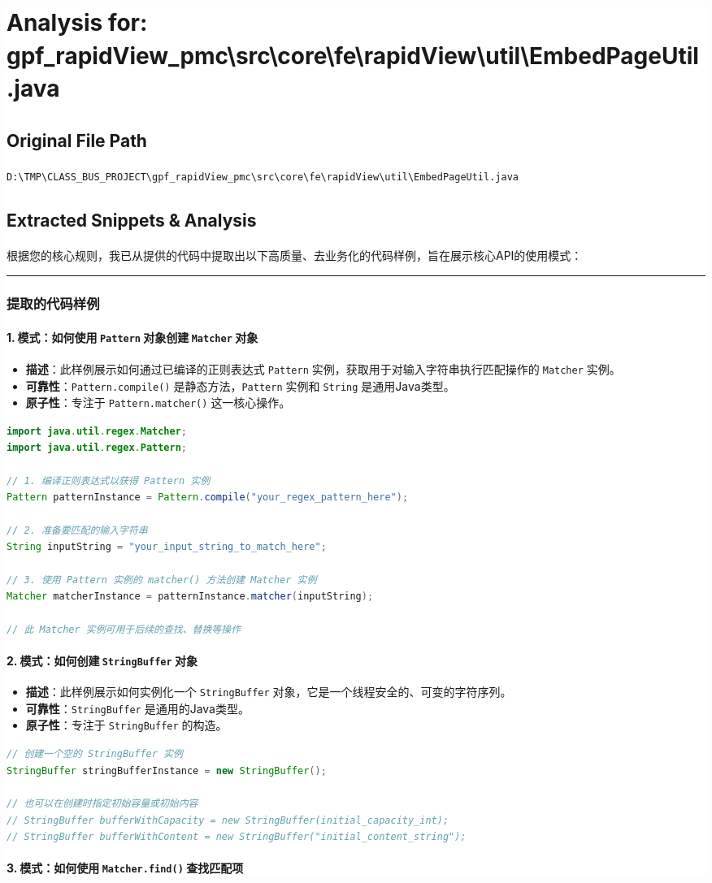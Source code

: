 # Analysis for: gpf_rapidView_pmc\src\core\fe\rapidView\util\EmbedPageUtil.java

## Original File Path
`D:\TMP\CLASS_BUS_PROJECT\gpf_rapidView_pmc\src\core\fe\rapidView\util\EmbedPageUtil.java`

## Extracted Snippets & Analysis
根据您的核心规则，我已从提供的代码中提取出以下高质量、去业务化的代码样例，旨在展示核心API的使用模式：

---

### 提取的代码样例

#### 1. 模式：如何使用 `Pattern` 对象创建 `Matcher` 对象

- **描述**：此样例展示如何通过已编译的正则表达式 `Pattern` 实例，获取用于对输入字符串执行匹配操作的 `Matcher` 实例。
- **可靠性**：`Pattern.compile()` 是静态方法，`Pattern` 实例和 `String` 是通用Java类型。
- **原子性**：专注于 `Pattern.matcher()` 这一核心操作。

```java
import java.util.regex.Matcher;
import java.util.regex.Pattern;

// 1. 编译正则表达式以获得 Pattern 实例
Pattern patternInstance = Pattern.compile("your_regex_pattern_here");

// 2. 准备要匹配的输入字符串
String inputString = "your_input_string_to_match_here";

// 3. 使用 Pattern 实例的 matcher() 方法创建 Matcher 实例
Matcher matcherInstance = patternInstance.matcher(inputString);

// 此 Matcher 实例可用于后续的查找、替换等操作
```

#### 2. 模式：如何创建 `StringBuffer` 对象

- **描述**：此样例展示如何实例化一个 `StringBuffer` 对象，它是一个线程安全的、可变的字符序列。
- **可靠性**：`StringBuffer` 是通用的Java类型。
- **原子性**：专注于 `StringBuffer` 的构造。

```java
// 创建一个空的 StringBuffer 实例
StringBuffer stringBufferInstance = new StringBuffer();

// 也可以在创建时指定初始容量或初始内容
// StringBuffer bufferWithCapacity = new StringBuffer(initial_capacity_int);
// StringBuffer bufferWithContent = new StringBuffer("initial_content_string");
```

#### 3. 模式：如何使用 `Matcher.find()` 查找匹配项
